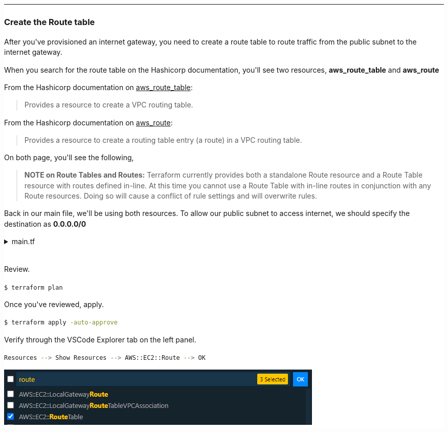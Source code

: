 ----------------------------------------------

### Create the Route table

After you've provisioned an internet gateway, you need to create a route table to route traffic from the public subnet to the internet gateway.

When you search for the route table on the Hashicorp documentation, you'll see two resources, **aws_route_table** and **aws_route**

From the Hashicorp documentation on [aws_route_table](https://registry.terraform.io/providers/hashicorp/aws/latest/docs/resources/route_table):

> Provides a resource to create a VPC routing table.

From the Hashicorp documentation on [aws_route](https://registry.terraform.io/providers/hashicorp/aws/latest/docs/resources/route):

> Provides a resource to create a routing table entry (a route) in a VPC routing table.

On both page, you'll see the following,

> **NOTE on Route Tables and Routes:**
> Terraform currently provides both a standalone Route resource and a Route Table resource with routes defined in-line. At this time you cannot use a Route Table with in-line routes in conjunction with any Route resources. Doing so will cause a conflict of rule settings and will overwrite rules.

Back in our main file, we'll be using both resources. To allow our public subnet to access internet, we should specify the destination as **0.0.0.0/0**


<details><summary> main.tf</summary></details>
</br>

Review.

```bash
$ terraform plan 
```

Once you've reviewed, apply.

```bash
$ terraform apply -auto-approve 
```

Verify through the VSCode Explorer tab on the left panel.

```bash
Resources --> Show Resources --> AWS::EC2::Route --> OK
```

![](Images/builddevroutetablecreated.png)  
